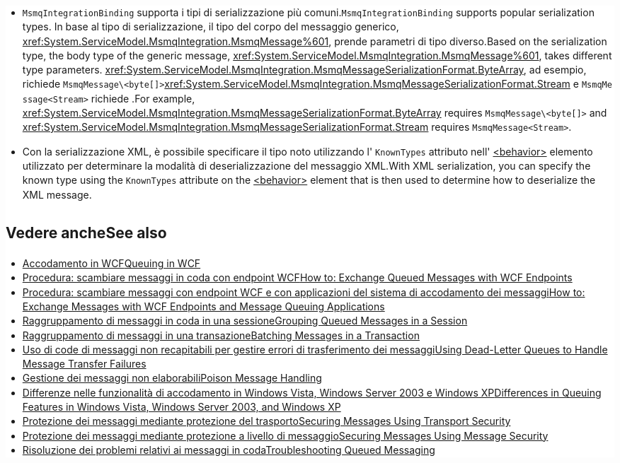 - <span data-ttu-id="2b911-178">`MsmqIntegrationBinding` supporta i tipi di serializzazione più comuni.</span><span class="sxs-lookup"><span data-stu-id="2b911-178">`MsmqIntegrationBinding` supports popular serialization types.</span></span> <span data-ttu-id="2b911-179">In base al tipo di serializzazione, il tipo del corpo del messaggio generico, <xref:System.ServiceModel.MsmqIntegration.MsmqMessage%601>, prende parametri di tipo diverso.</span><span class="sxs-lookup"><span data-stu-id="2b911-179">Based on the serialization type, the body type of the generic message, <xref:System.ServiceModel.MsmqIntegration.MsmqMessage%601>, takes different type parameters.</span></span> <span data-ttu-id="2b911-180"><xref:System.ServiceModel.MsmqIntegration.MsmqMessageSerializationFormat.ByteArray>, ad esempio, richiede `MsmqMessage\<byte[]>`<xref:System.ServiceModel.MsmqIntegration.MsmqMessageSerializationFormat.Stream> e `MsmqMessage<Stream>` richiede .</span><span class="sxs-lookup"><span data-stu-id="2b911-180">For example, <xref:System.ServiceModel.MsmqIntegration.MsmqMessageSerializationFormat.ByteArray> requires `MsmqMessage\<byte[]>` and <xref:System.ServiceModel.MsmqIntegration.MsmqMessageSerializationFormat.Stream> requires `MsmqMessage<Stream>`.</span></span>  
  
- <span data-ttu-id="2b911-181">Con la serializzazione XML, è possibile specificare il tipo noto utilizzando l' `KnownTypes` attributo nell' [\<behavior>](../../configure-apps/file-schema/wcf/behavior-of-servicebehaviors.md) elemento utilizzato per determinare la modalità di deserializzazione del messaggio XML.</span><span class="sxs-lookup"><span data-stu-id="2b911-181">With XML serialization, you can specify the known type using the `KnownTypes` attribute on the [\<behavior>](../../configure-apps/file-schema/wcf/behavior-of-servicebehaviors.md) element that is then used to determine how to deserialize the XML message.</span></span>  
  
## <a name="see-also"></a><span data-ttu-id="2b911-182">Vedere anche</span><span class="sxs-lookup"><span data-stu-id="2b911-182">See also</span></span>

- [<span data-ttu-id="2b911-183">Accodamento in WCF</span><span class="sxs-lookup"><span data-stu-id="2b911-183">Queuing in WCF</span></span>](queuing-in-wcf.md)
- [<span data-ttu-id="2b911-184">Procedura: scambiare messaggi in coda con endpoint WCF</span><span class="sxs-lookup"><span data-stu-id="2b911-184">How to: Exchange Queued Messages with WCF Endpoints</span></span>](how-to-exchange-queued-messages-with-wcf-endpoints.md)
- [<span data-ttu-id="2b911-185">Procedura: scambiare messaggi con endpoint WCF e con applicazioni del sistema di accodamento dei messaggi</span><span class="sxs-lookup"><span data-stu-id="2b911-185">How to: Exchange Messages with WCF Endpoints and Message Queuing Applications</span></span>](how-to-exchange-messages-with-wcf-endpoints-and-message-queuing-applications.md)
- [<span data-ttu-id="2b911-186">Raggruppamento di messaggi in coda in una sessione</span><span class="sxs-lookup"><span data-stu-id="2b911-186">Grouping Queued Messages in a Session</span></span>](grouping-queued-messages-in-a-session.md)
- [<span data-ttu-id="2b911-187">Raggruppamento di messaggi in una transazione</span><span class="sxs-lookup"><span data-stu-id="2b911-187">Batching Messages in a Transaction</span></span>](batching-messages-in-a-transaction.md)
- [<span data-ttu-id="2b911-188">Uso di code di messaggi non recapitabili per gestire errori di trasferimento dei messaggi</span><span class="sxs-lookup"><span data-stu-id="2b911-188">Using Dead-Letter Queues to Handle Message Transfer Failures</span></span>](using-dead-letter-queues-to-handle-message-transfer-failures.md)
- [<span data-ttu-id="2b911-189">Gestione dei messaggi non elaborabili</span><span class="sxs-lookup"><span data-stu-id="2b911-189">Poison Message Handling</span></span>](poison-message-handling.md)
- [<span data-ttu-id="2b911-190">Differenze nelle funzionalità di accodamento in Windows Vista, Windows Server 2003 e Windows XP</span><span class="sxs-lookup"><span data-stu-id="2b911-190">Differences in Queuing Features in Windows Vista, Windows Server 2003, and Windows XP</span></span>](diff-in-queue-in-vista-server-2003-windows-xp.md)
- [<span data-ttu-id="2b911-191">Protezione dei messaggi mediante protezione del trasporto</span><span class="sxs-lookup"><span data-stu-id="2b911-191">Securing Messages Using Transport Security</span></span>](securing-messages-using-transport-security.md)
- [<span data-ttu-id="2b911-192">Protezione dei messaggi mediante protezione a livello di messaggio</span><span class="sxs-lookup"><span data-stu-id="2b911-192">Securing Messages Using Message Security</span></span>](securing-messages-using-message-security.md)
- [<span data-ttu-id="2b911-193">Risoluzione dei problemi relativi ai messaggi in coda</span><span class="sxs-lookup"><span data-stu-id="2b911-193">Troubleshooting Queued Messaging</span></span>](troubleshooting-queued-messaging.md)
